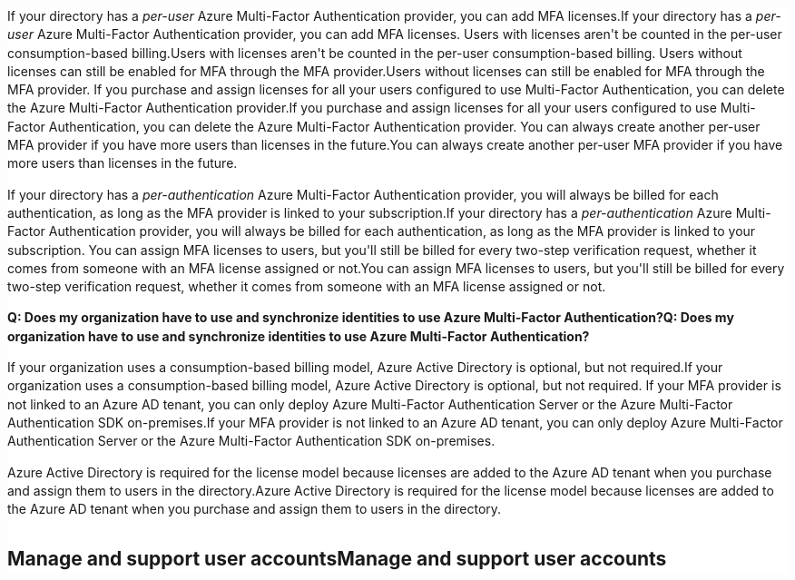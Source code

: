 <span data-ttu-id="34b73-162">If your directory has a *per-user* Azure Multi-Factor Authentication provider, you can add MFA licenses.</span><span class="sxs-lookup"><span data-stu-id="34b73-162">If your directory has a *per-user* Azure Multi-Factor Authentication provider, you can add MFA licenses.</span></span> <span data-ttu-id="34b73-163">Users with licenses aren't be counted in the per-user consumption-based billing.</span><span class="sxs-lookup"><span data-stu-id="34b73-163">Users with licenses aren't be counted in the per-user consumption-based billing.</span></span> <span data-ttu-id="34b73-164">Users without licenses can still be enabled for MFA through the MFA provider.</span><span class="sxs-lookup"><span data-stu-id="34b73-164">Users without licenses can still be enabled for MFA through the MFA provider.</span></span> <span data-ttu-id="34b73-165">If you purchase and assign licenses for all your users configured to use Multi-Factor Authentication, you can delete the Azure Multi-Factor Authentication provider.</span><span class="sxs-lookup"><span data-stu-id="34b73-165">If you purchase and assign licenses for all your users configured to use Multi-Factor Authentication, you can delete the Azure Multi-Factor Authentication provider.</span></span> <span data-ttu-id="34b73-166">You can always create another per-user MFA provider if you have more users than licenses in the future.</span><span class="sxs-lookup"><span data-stu-id="34b73-166">You can always create another per-user MFA provider if you have more users than licenses in the future.</span></span> 

<span data-ttu-id="34b73-167">If your directory has a *per-authentication* Azure Multi-Factor Authentication provider, you will always be billed for each authentication, as long as the MFA provider is linked to your subscription.</span><span class="sxs-lookup"><span data-stu-id="34b73-167">If your directory has a *per-authentication* Azure Multi-Factor Authentication provider, you will always be billed for each authentication, as long as the MFA provider is linked to your subscription.</span></span> <span data-ttu-id="34b73-168">You can assign MFA licenses to users, but you'll still be billed for every two-step verification request, whether it comes from someone with an MFA license assigned or not.</span><span class="sxs-lookup"><span data-stu-id="34b73-168">You can assign MFA licenses to users, but you'll still be billed for every two-step verification request, whether it comes from someone with an MFA license assigned or not.</span></span> 

<span data-ttu-id="34b73-169">**Q: Does my organization have to use and synchronize identities to use Azure Multi-Factor Authentication?**</span><span class="sxs-lookup"><span data-stu-id="34b73-169">**Q: Does my organization have to use and synchronize identities to use Azure Multi-Factor Authentication?**</span></span>

<span data-ttu-id="34b73-170">If your organization uses a consumption-based billing model, Azure Active Directory is optional, but not required.</span><span class="sxs-lookup"><span data-stu-id="34b73-170">If your organization uses a consumption-based billing model, Azure Active Directory is optional, but not required.</span></span> <span data-ttu-id="34b73-171">If your MFA provider is not linked to an Azure AD tenant, you can only deploy Azure Multi-Factor Authentication Server or the Azure Multi-Factor Authentication SDK on-premises.</span><span class="sxs-lookup"><span data-stu-id="34b73-171">If your MFA provider is not linked to an Azure AD tenant, you can only deploy Azure Multi-Factor Authentication Server or the Azure Multi-Factor Authentication SDK on-premises.</span></span>

<span data-ttu-id="34b73-172">Azure Active Directory is required for the license model because licenses are added to the Azure AD tenant when you purchase and assign them to users in the directory.</span><span class="sxs-lookup"><span data-stu-id="34b73-172">Azure Active Directory is required for the license model because licenses are added to the Azure AD tenant when you purchase and assign them to users in the directory.</span></span>

## <a name="manage-and-support-user-accounts"></a><span data-ttu-id="34b73-173">Manage and support user accounts</span><span class="sxs-lookup"><span data-stu-id="34b73-173">Manage and support user accounts</span></span>
